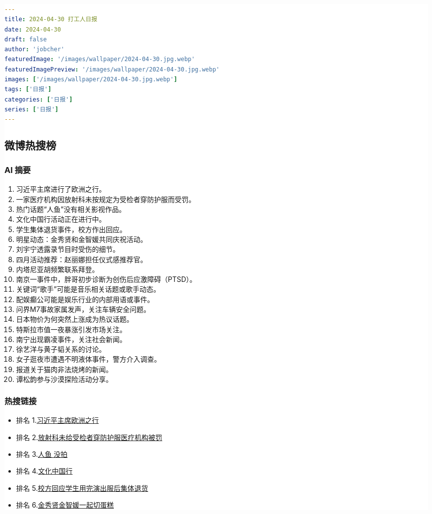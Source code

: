 ```yaml
---
title: 2024-04-30 打工人日报
date: 2024-04-30
draft: false
author: 'jobcher'
featuredImage: '/images/wallpaper/2024-04-30.jpg.webp'
featuredImagePreview: '/images/wallpaper/2024-04-30.jpg.webp'
images: ['/images/wallpaper/2024-04-30.jpg.webp']
tags: ['日报']
categories: ['日报']
series: ['日报']
---
```


## 微博热搜榜

### AI 摘要

1. 习近平主席进行了欧洲之行。
2. 一家医疗机构因放射科未按规定为受检者穿防护服而受罚。
3. 热门话题“人鱼”没有相关影视作品。
4. 文化中国行活动正在进行中。
5. 学生集体退货事件，校方作出回应。
6. 明星动态：金秀贤和金智媛共同庆祝活动。
7. 刘宇宁透露录节目时受伤的细节。
8. 四月活动推荐：赵丽娜担任仪式感推荐官。
9. 内塔尼亚胡频繁联系拜登。
10. 南京一事件中，胖哥初步诊断为创伤后应激障碍（PTSD）。
11. 关键词“歌手”可能是音乐相关话题或歌手动态。
12. 配娱癫公可能是娱乐行业的内部用语或事件。
13. 问界M7事故家属发声，关注车辆安全问题。
14. 日本物价为何突然上涨成为热议话题。
15. 特斯拉市值一夜暴涨引发市场关注。
16. 南宁出现霸凌事件，关注社会新闻。
17. 徐艺洋与黄子韬关系的讨论。
18. 女子逛夜市遭遇不明液体事件，警方介入调查。
19. 报道关于猫肉非法烧烤的新闻。
20. 谭松韵参与沙漠探险活动分享。

### 热搜链接

- 排名 1.[习近平主席欧洲之行](https://s.weibo.com/weibo?q=习近平主席欧洲之行)

- 排名 2.[放射科未给受检者穿防护服医疗机构被罚](https://s.weibo.com/weibo?q=放射科未给受检者穿防护服医疗机构被罚)

- 排名 3.[人鱼 没拍](https://s.weibo.com/weibo?q=人鱼没拍)

- 排名 4.[文化中国行](https://s.weibo.com/weibo?q=文化中国行)

- 排名 5.[校方回应学生用完演出服后集体退货](https://s.weibo.com/weibo?q=校方回应学生用完演出服后集体退货)

- 排名 6.[金秀贤金智媛一起切蛋糕](https://s.weibo.com/weibo?q=金秀贤金智媛一起切蛋糕)

